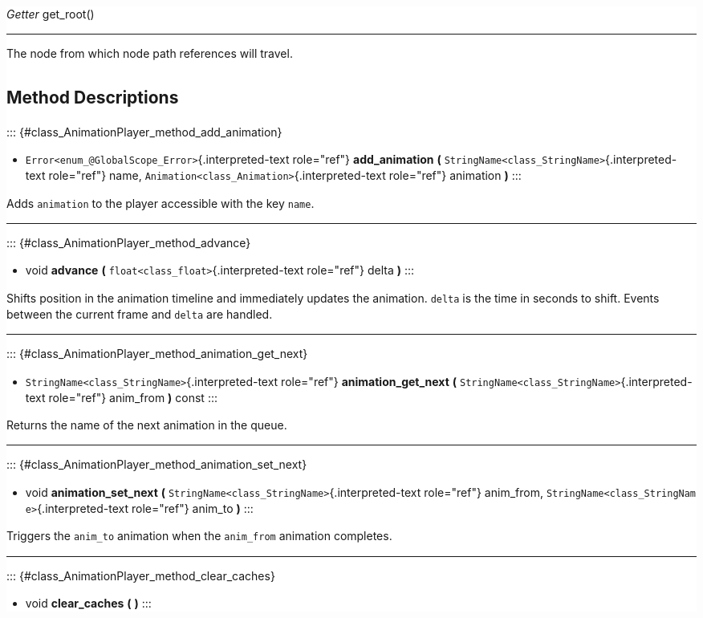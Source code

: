   *Getter*    get\_root()
  ----------- --------------------

The node from which node path references will travel.

Method Descriptions
-------------------

::: {#class_AnimationPlayer_method_add_animation}
-   `Error<enum_@GlobalScope_Error>`{.interpreted-text role="ref"}
    **add\_animation** **(**
    `StringName<class_StringName>`{.interpreted-text role="ref"} name,
    `Animation<class_Animation>`{.interpreted-text role="ref"} animation
    **)**
:::

Adds `animation` to the player accessible with the key `name`.

------------------------------------------------------------------------

::: {#class_AnimationPlayer_method_advance}
-   void **advance** **(** `float<class_float>`{.interpreted-text
    role="ref"} delta **)**
:::

Shifts position in the animation timeline and immediately updates the
animation. `delta` is the time in seconds to shift. Events between the
current frame and `delta` are handled.

------------------------------------------------------------------------

::: {#class_AnimationPlayer_method_animation_get_next}
-   `StringName<class_StringName>`{.interpreted-text role="ref"}
    **animation\_get\_next** **(**
    `StringName<class_StringName>`{.interpreted-text role="ref"}
    anim\_from **)** const
:::

Returns the name of the next animation in the queue.

------------------------------------------------------------------------

::: {#class_AnimationPlayer_method_animation_set_next}
-   void **animation\_set\_next** **(**
    `StringName<class_StringName>`{.interpreted-text role="ref"}
    anim\_from, `StringName<class_StringName>`{.interpreted-text
    role="ref"} anim\_to **)**
:::

Triggers the `anim_to` animation when the `anim_from` animation
completes.

------------------------------------------------------------------------

::: {#class_AnimationPlayer_method_clear_caches}
-   void **clear\_caches** **(** **)**
:::
